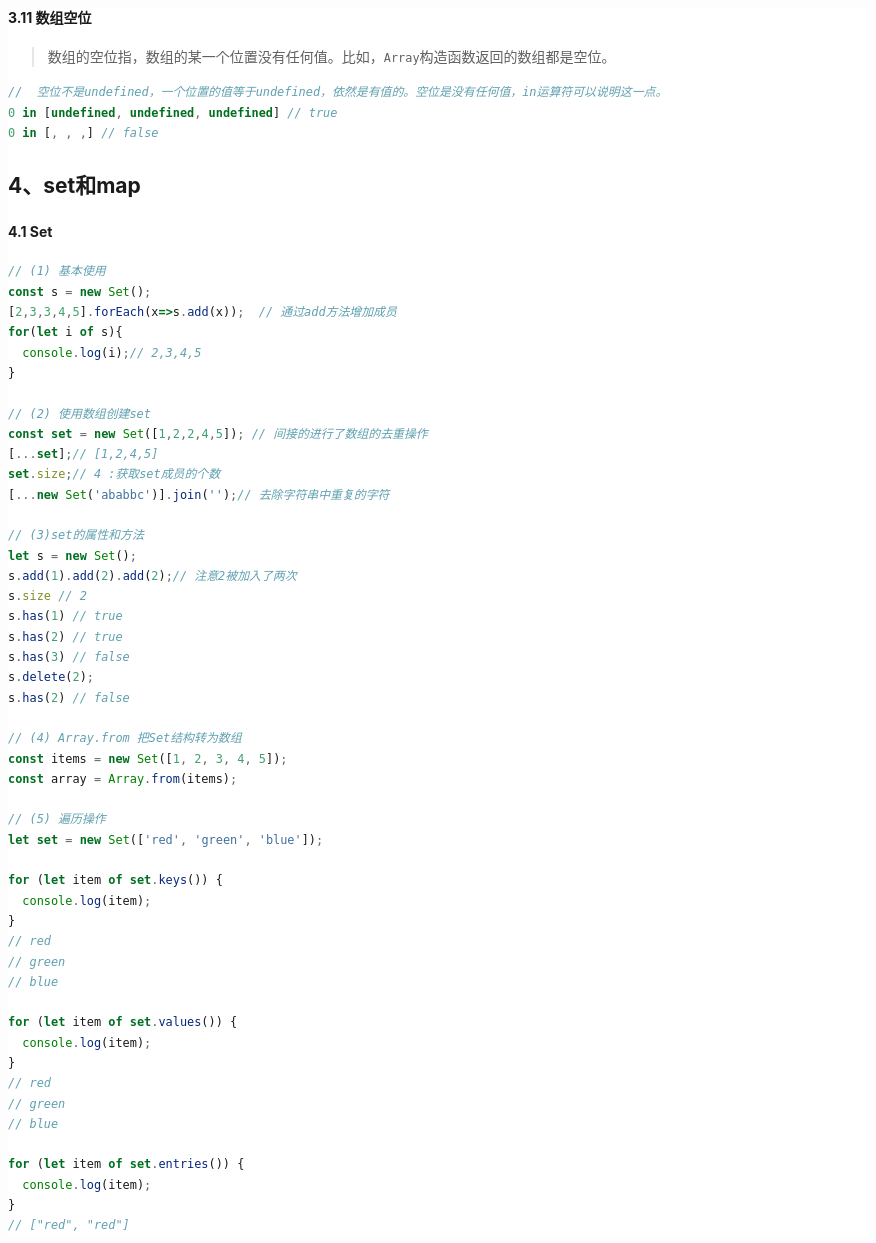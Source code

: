 #### 3.11  数组空位

> 数组的空位指，数组的某一个位置没有任何值。比如，`Array`构造函数返回的数组都是空位。

```javascript
//  空位不是undefined，一个位置的值等于undefined，依然是有值的。空位是没有任何值，in运算符可以说明这一点。
0 in [undefined, undefined, undefined] // true
0 in [, , ,] // false
```



## 4、set和map

#### 4.1 Set

```javascript
// (1) 基本使用
const s = new Set();
[2,3,3,4,5].forEach(x=>s.add(x));  // 通过add方法增加成员
for(let i of s){
  console.log(i);// 2,3,4,5
}

// (2) 使用数组创建set
const set = new Set([1,2,2,4,5]); // 间接的进行了数组的去重操作
[...set];// [1,2,4,5]
set.size;// 4 :获取set成员的个数
[...new Set('ababbc')].join('');// 去除字符串中重复的字符

// (3)set的属性和方法
let s = new Set();
s.add(1).add(2).add(2);// 注意2被加入了两次
s.size // 2
s.has(1) // true
s.has(2) // true
s.has(3) // false
s.delete(2);
s.has(2) // false

// (4) Array.from 把Set结构转为数组
const items = new Set([1, 2, 3, 4, 5]);
const array = Array.from(items);

// (5) 遍历操作
let set = new Set(['red', 'green', 'blue']);

for (let item of set.keys()) {
  console.log(item);
}
// red
// green
// blue

for (let item of set.values()) {
  console.log(item);
}
// red
// green
// blue

for (let item of set.entries()) {
  console.log(item);
}
// ["red", "red"]
```